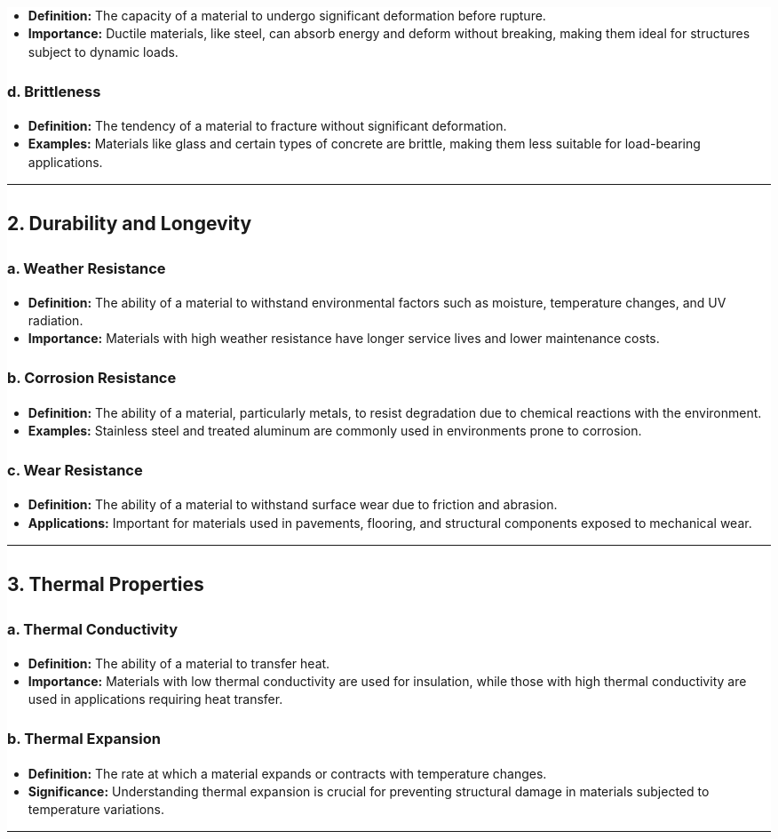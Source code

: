 - **Definition:** The capacity of a material to undergo significant deformation before rupture.
- **Importance:** Ductile materials, like steel, can absorb energy and deform without breaking, making them ideal for structures subject to dynamic loads.

### d. Brittleness

- **Definition:** The tendency of a material to fracture without significant deformation.
- **Examples:** Materials like glass and certain types of concrete are brittle, making them less suitable for load-bearing applications.

---

## 2. Durability and Longevity

### a. Weather Resistance

- **Definition:** The ability of a material to withstand environmental factors such as moisture, temperature changes, and UV radiation.
- **Importance:** Materials with high weather resistance have longer service lives and lower maintenance costs.

### b. Corrosion Resistance

- **Definition:** The ability of a material, particularly metals, to resist degradation due to chemical reactions with the environment.
- **Examples:** Stainless steel and treated aluminum are commonly used in environments prone to corrosion.

### c. Wear Resistance

- **Definition:** The ability of a material to withstand surface wear due to friction and abrasion.
- **Applications:** Important for materials used in pavements, flooring, and structural components exposed to mechanical wear.

---

## 3. Thermal Properties

### a. Thermal Conductivity

- **Definition:** The ability of a material to transfer heat.
- **Importance:** Materials with low thermal conductivity are used for insulation, while those with high thermal conductivity are used in applications requiring heat transfer.

### b. Thermal Expansion

- **Definition:** The rate at which a material expands or contracts with temperature changes.
- **Significance:** Understanding thermal expansion is crucial for preventing structural damage in materials subjected to temperature variations.

---
